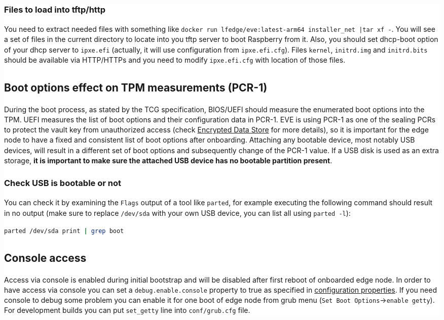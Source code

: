 ### Files to load into tftp/http

You need to extract needed files with something like `docker run lfedge/eve:latest-arm64 installer_net |tar xf -`.
You will see a set of files in the current directory to locate into you tftp server to boot Raspberry from it. Also, you should set dhcp-boot option of your
dhcp server to `ipxe.efi` (actually, it will use configuration from `ipxe.efi.cfg`). Files `kernel`, `initrd.img` and `initrd.bits`
should be available via HTTP/HTTPs and you need to modify `ipxe.efi.cfg` with location of those files.

## Boot options effect on TPM measurements (PCR-1)

During the boot process, as stated by the TCG specification, BIOS/UEFI should measure the enumerated boot options into the TPM.
UEFI measures the list of boot options and their configuration data in PCR-1. EVE is using PCR-1 as one of the sealing
PCRs to protect the vault key from unauthorized access (check [Encrypted Data Store](./SECURITY.md#encrypted-data-store) for more details),
so it is important for the edge node to have a fixed and consistent list of boot options after onboarding. Attaching any
bootable device, most notably USB devices, will result in a different set of boot options and subsequently change of
the PCR-1 value. If a USB disk is used as an extra storage, **it is important to make sure the attached USB device has no bootable partition present**.

### Check USB is bootable or not

You can check it by examining the `Flags` output of a tool like `parted`, for example executing the following command should result in no output (make sure to replace `/dev/sda` with your own USB device, you can list all using `parted -l`):

```bash
parted /dev/sda print | grep boot
```

## Console access

Access via console is enabled during initial bootstrap and will be disabled after first reboot of onboarded edge node.
In order to have access via console you can set a `debug.enable.console` property to true as specified in [configuration properties](CONFIG-PROPERTIES.md).
If you need console to debug some problem you can enable it for one boot of edge node from grub menu (`Set Boot Options`->`enable getty`).
For development builds you can put `set_getty` line into `conf/grub.cfg` file.
